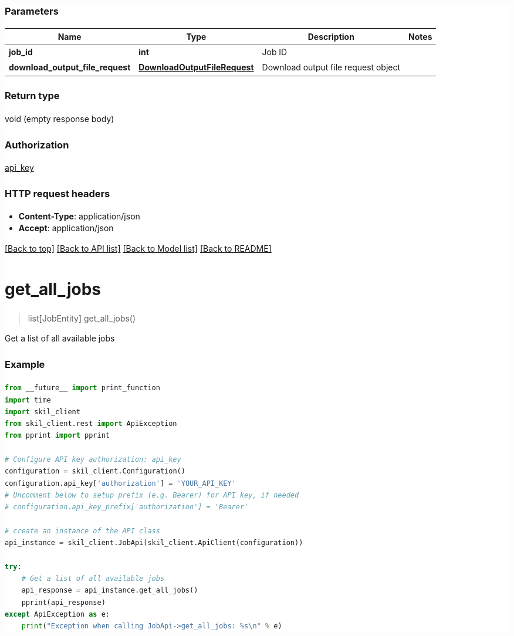 ### Parameters

Name | Type | Description  | Notes
------------- | ------------- | ------------- | -------------
 **job_id** | **int**| Job ID | 
 **download_output_file_request** | [**DownloadOutputFileRequest**](DownloadOutputFileRequest.md)| Download output file request object | 

### Return type

void (empty response body)

### Authorization

[api_key](../README.md#api_key)

### HTTP request headers

 - **Content-Type**: application/json
 - **Accept**: application/json

[[Back to top]](#) [[Back to API list]](../README.md#documentation-for-api-endpoints) [[Back to Model list]](../README.md#documentation-for-models) [[Back to README]](../README.md)

# **get_all_jobs**
> list[JobEntity] get_all_jobs()

Get a list of all available jobs

### Example
```python
from __future__ import print_function
import time
import skil_client
from skil_client.rest import ApiException
from pprint import pprint

# Configure API key authorization: api_key
configuration = skil_client.Configuration()
configuration.api_key['authorization'] = 'YOUR_API_KEY'
# Uncomment below to setup prefix (e.g. Bearer) for API key, if needed
# configuration.api_key_prefix['authorization'] = 'Bearer'

# create an instance of the API class
api_instance = skil_client.JobApi(skil_client.ApiClient(configuration))

try:
    # Get a list of all available jobs
    api_response = api_instance.get_all_jobs()
    pprint(api_response)
except ApiException as e:
    print("Exception when calling JobApi->get_all_jobs: %s\n" % e)
```
